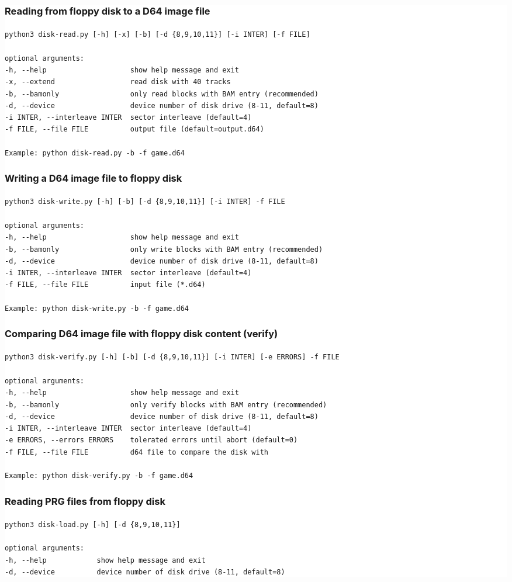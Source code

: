 ### Reading from floppy disk to a D64 image file
```
python3 disk-read.py [-h] [-x] [-b] [-d {8,9,10,11}] [-i INTER] [-f FILE]

optional arguments:
-h, --help                    show help message and exit
-x, --extend                  read disk with 40 tracks
-b, --bamonly                 only read blocks with BAM entry (recommended)
-d, --device                  device number of disk drive (8-11, default=8)
-i INTER, --interleave INTER  sector interleave (default=4)
-f FILE, --file FILE          output file (default=output.d64)

Example: python disk-read.py -b -f game.d64
```

### Writing a D64 image file to floppy disk
```
python3 disk-write.py [-h] [-b] [-d {8,9,10,11}] [-i INTER] -f FILE

optional arguments:
-h, --help                    show help message and exit
-b, --bamonly                 only write blocks with BAM entry (recommended)
-d, --device                  device number of disk drive (8-11, default=8)
-i INTER, --interleave INTER  sector interleave (default=4)
-f FILE, --file FILE          input file (*.d64)

Example: python disk-write.py -b -f game.d64
```

### Comparing D64 image file with floppy disk content (verify)
```
python3 disk-verify.py [-h] [-b] [-d {8,9,10,11}] [-i INTER] [-e ERRORS] -f FILE

optional arguments:
-h, --help                    show help message and exit
-b, --bamonly                 only verify blocks with BAM entry (recommended)
-d, --device                  device number of disk drive (8-11, default=8)
-i INTER, --interleave INTER  sector interleave (default=4)
-e ERRORS, --errors ERRORS    tolerated errors until abort (default=0)
-f FILE, --file FILE          d64 file to compare the disk with

Example: python disk-verify.py -b -f game.d64
```

### Reading PRG files from floppy disk
```
python3 disk-load.py [-h] [-d {8,9,10,11}]

optional arguments:
-h, --help            show help message and exit
-d, --device          device number of disk drive (8-11, default=8)
```
